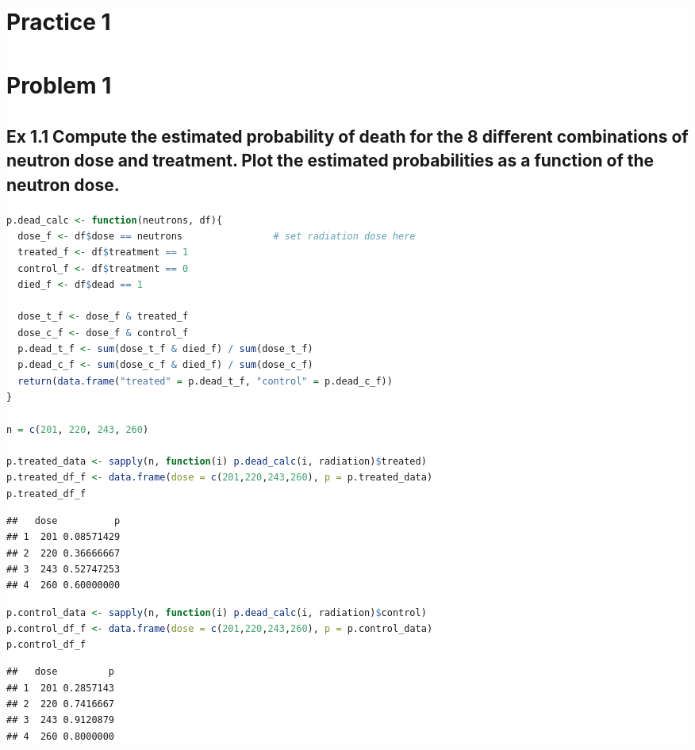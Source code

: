 Practice 1
================

# Problem 1

## Ex 1.1 Compute the estimated probability of death for the 8 diﬀerent combinations of neutron dose and treatment. Plot the estimated probabilities as a function of the neutron dose.

``` r
p.dead_calc <- function(neutrons, df){ 
  dose_f <- df$dose == neutrons                # set radiation dose here
  treated_f <- df$treatment == 1
  control_f <- df$treatment == 0
  died_f <- df$dead == 1
  
  dose_t_f <- dose_f & treated_f
  dose_c_f <- dose_f & control_f
  p.dead_t_f <- sum(dose_t_f & died_f) / sum(dose_t_f)
  p.dead_c_f <- sum(dose_c_f & died_f) / sum(dose_c_f)
  return(data.frame("treated" = p.dead_t_f, "control" = p.dead_c_f))
}

n = c(201, 220, 243, 260)

p.treated_data <- sapply(n, function(i) p.dead_calc(i, radiation)$treated)
p.treated_df_f <- data.frame(dose = c(201,220,243,260), p = p.treated_data)
p.treated_df_f
```

    ##   dose          p
    ## 1  201 0.08571429
    ## 2  220 0.36666667
    ## 3  243 0.52747253
    ## 4  260 0.60000000

``` r
p.control_data <- sapply(n, function(i) p.dead_calc(i, radiation)$control)
p.control_df_f <- data.frame(dose = c(201,220,243,260), p = p.control_data)
p.control_df_f
```

    ##   dose         p
    ## 1  201 0.2857143
    ## 2  220 0.7416667
    ## 3  243 0.9120879
    ## 4  260 0.8000000
